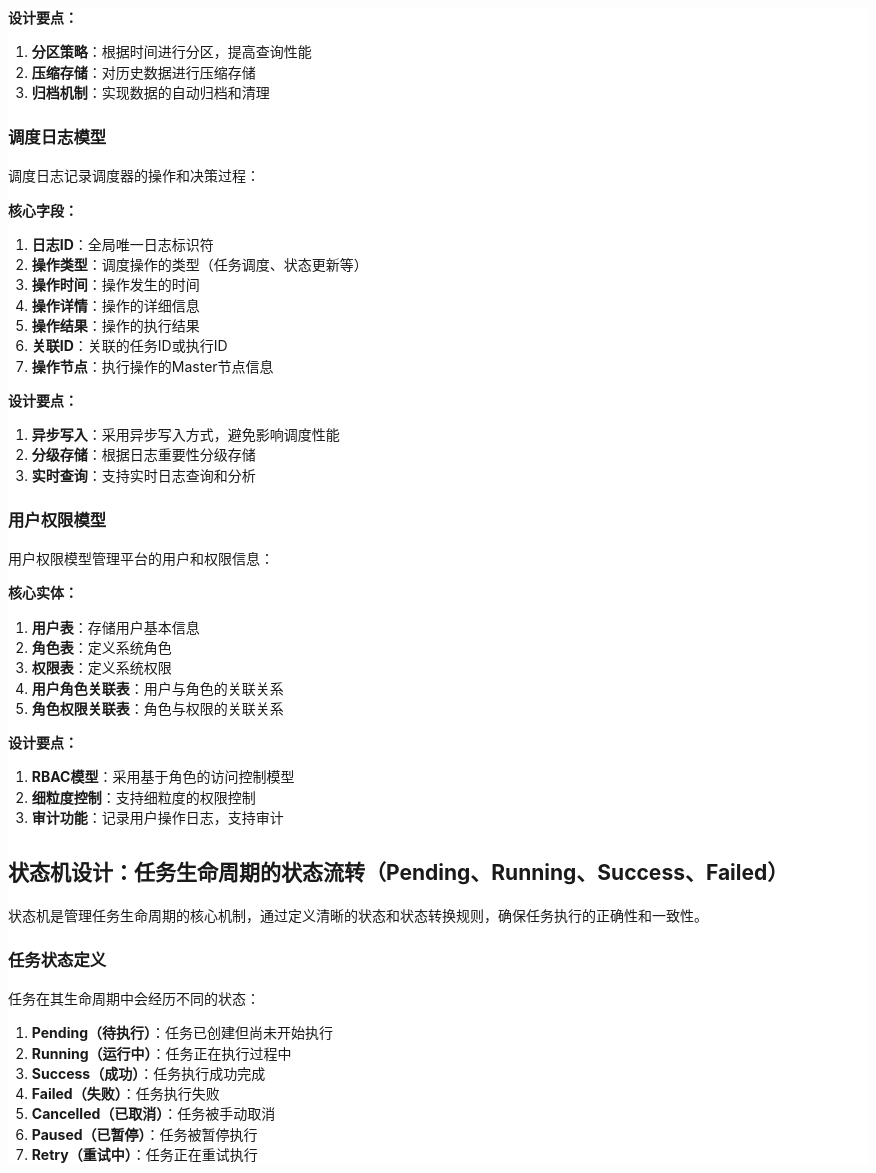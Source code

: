 **设计要点：**
1. **分区策略**：根据时间进行分区，提高查询性能
2. **压缩存储**：对历史数据进行压缩存储
3. **归档机制**：实现数据的自动归档和清理

### 调度日志模型

调度日志记录调度器的操作和决策过程：

**核心字段：**
1. **日志ID**：全局唯一日志标识符
2. **操作类型**：调度操作的类型（任务调度、状态更新等）
3. **操作时间**：操作发生的时间
4. **操作详情**：操作的详细信息
5. **操作结果**：操作的执行结果
6. **关联ID**：关联的任务ID或执行ID
7. **操作节点**：执行操作的Master节点信息

**设计要点：**
1. **异步写入**：采用异步写入方式，避免影响调度性能
2. **分级存储**：根据日志重要性分级存储
3. **实时查询**：支持实时日志查询和分析

### 用户权限模型

用户权限模型管理平台的用户和权限信息：

**核心实体：**
1. **用户表**：存储用户基本信息
2. **角色表**：定义系统角色
3. **权限表**：定义系统权限
4. **用户角色关联表**：用户与角色的关联关系
5. **角色权限关联表**：角色与权限的关联关系

**设计要点：**
1. **RBAC模型**：采用基于角色的访问控制模型
2. **细粒度控制**：支持细粒度的权限控制
3. **审计功能**：记录用户操作日志，支持审计

## 状态机设计：任务生命周期的状态流转（Pending、Running、Success、Failed）

状态机是管理任务生命周期的核心机制，通过定义清晰的状态和状态转换规则，确保任务执行的正确性和一致性。

### 任务状态定义

任务在其生命周期中会经历不同的状态：

1. **Pending（待执行）**：任务已创建但尚未开始执行
2. **Running（运行中）**：任务正在执行过程中
3. **Success（成功）**：任务执行成功完成
4. **Failed（失败）**：任务执行失败
5. **Cancelled（已取消）**：任务被手动取消
6. **Paused（已暂停）**：任务被暂停执行
7. **Retry（重试中）**：任务正在重试执行
